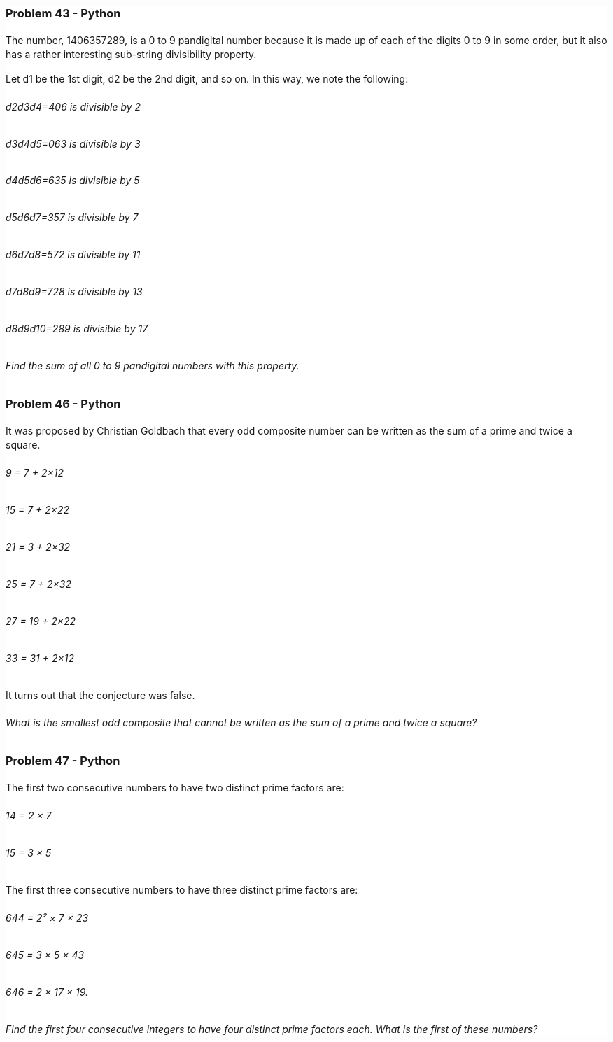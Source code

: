 ### Problem 43 - Python
The number, 1406357289, is a 0 to 9 pandigital number because it is made up of each of the digits 0 to 9 in some order, but it also has a rather interesting sub-string divisibility property.

Let d1 be the 1st digit, d2 be the 2nd digit, and so on. In this way, we note the following:

######    d2d3d4=406 is divisible by 2
######    d3d4d5=063 is divisible by 3
######    d4d5d6=635 is divisible by 5
######    d5d6d7=357 is divisible by 7
######    d6d7d8=572 is divisible by 11
######    d7d8d9=728 is divisible by 13
######    d8d9d10=289 is divisible by 17

###### Find the sum of all 0 to 9 pandigital numbers with this property.

### Problem 46 - Python

It was proposed by Christian Goldbach that every odd composite number can be written as the sum of a prime and twice a square.

###### 9 = 7 + 2×12
###### 15 = 7 + 2×22
###### 21 = 3 + 2×32
###### 25 = 7 + 2×32
###### 27 = 19 + 2×22
###### 33 = 31 + 2×12

It turns out that the conjecture was false.

###### What is the smallest odd composite that cannot be written as the sum of a prime and twice a square?

### Problem 47 - Python

The first two consecutive numbers to have two distinct prime factors are:

###### 14 = 2 × 7
###### 15 = 3 × 5

The first three consecutive numbers to have three distinct prime factors are:

###### 644 = 2² × 7 × 23
###### 645 = 3 × 5 × 43
###### 646 = 2 × 17 × 19.

###### Find the first four consecutive integers to have four distinct prime factors each. What is the first of these numbers?
